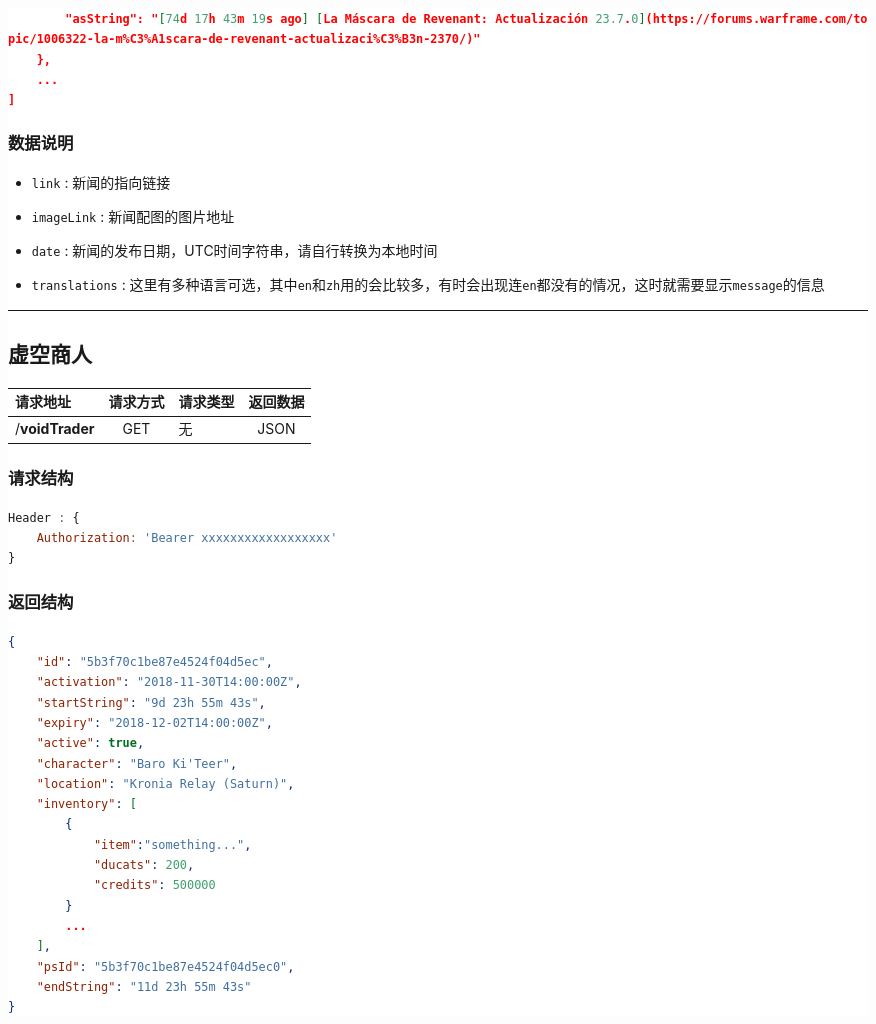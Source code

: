 ```json
        "asString": "[74d 17h 43m 19s ago] [La Máscara de Revenant: Actualización 23.7.0](https://forums.warframe.com/topic/1006322-la-m%C3%A1scara-de-revenant-actualizaci%C3%B3n-2370/)"
    },
    ...
]
```

### 数据说明

- `link` : 新闻的指向链接

- `imageLink` : 新闻配图的图片地址

- `date` : 新闻的发布日期，UTC时间字符串，请自行转换为本地时间

- `translations` : 这里有多种语言可选，其中`en`和`zh`用的会比较多，有时会出现连`en`都没有的情况，这时就需要显示`message`的信息

---

## 虚空商人

|        请求地址       |请求方式|请求类型|返回数据|
|:--------------------------------|:----:|:------|:----:|
|/**voidTrader**|  GET |   无  | JSON |

### 请求结构

```javascript
Header : {
    Authorization: 'Bearer xxxxxxxxxxxxxxxxxx'
}
```

### 返回结构

```json
{
    "id": "5b3f70c1be87e4524f04d5ec",
    "activation": "2018-11-30T14:00:00Z",
    "startString": "9d 23h 55m 43s",
    "expiry": "2018-12-02T14:00:00Z",
    "active": true,
    "character": "Baro Ki'Teer",
    "location": "Kronia Relay (Saturn)",
    "inventory": [
        {
            "item":"something...",
            "ducats": 200,
            "credits": 500000
        }
        ...
    ],
    "psId": "5b3f70c1be87e4524f04d5ec0",
    "endString": "11d 23h 55m 43s"
}
```
